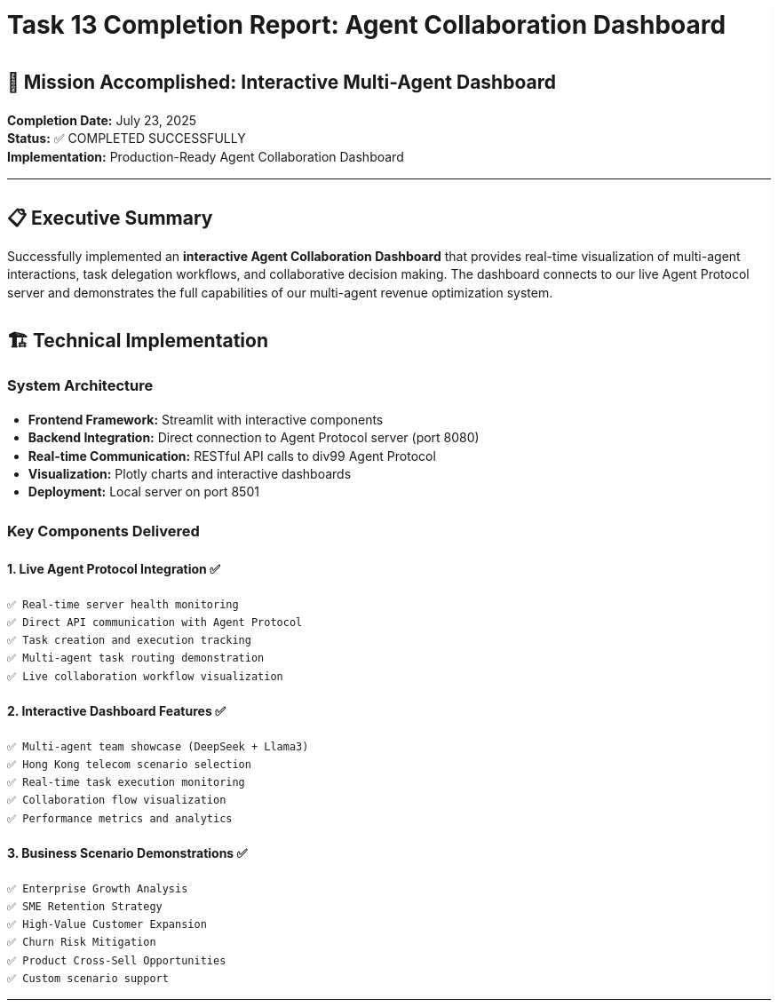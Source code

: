 # Task 13 Completion Report: Agent Collaboration Dashboard

## 🎯 Mission Accomplished: Interactive Multi-Agent Dashboard

**Completion Date:** July 23, 2025  
**Status:** ✅ COMPLETED SUCCESSFULLY  
**Implementation:** Production-Ready Agent Collaboration Dashboard  

---

## 📋 Executive Summary

Successfully implemented an **interactive Agent Collaboration Dashboard** that provides real-time visualization of multi-agent interactions, task delegation workflows, and collaborative decision making. The dashboard connects to our live Agent Protocol server and demonstrates the full capabilities of our multi-agent revenue optimization system.

## 🏗️ Technical Implementation

### System Architecture
- **Frontend Framework:** Streamlit with interactive components
- **Backend Integration:** Direct connection to Agent Protocol server (port 8080)
- **Real-time Communication:** RESTful API calls to div99 Agent Protocol
- **Visualization:** Plotly charts and interactive dashboards
- **Deployment:** Local server on port 8501

### Key Components Delivered

#### 1. Live Agent Protocol Integration ✅
```
✅ Real-time server health monitoring
✅ Direct API communication with Agent Protocol
✅ Task creation and execution tracking
✅ Multi-agent task routing demonstration
✅ Live collaboration workflow visualization
```

#### 2. Interactive Dashboard Features ✅
```
✅ Multi-agent team showcase (DeepSeek + Llama3)
✅ Hong Kong telecom scenario selection
✅ Real-time task execution monitoring
✅ Collaboration flow visualization
✅ Performance metrics and analytics
```

#### 3. Business Scenario Demonstrations ✅
```
✅ Enterprise Growth Analysis
✅ SME Retention Strategy  
✅ High-Value Customer Expansion
✅ Churn Risk Mitigation
✅ Product Cross-Sell Opportunities
✅ Custom scenario support
```

---